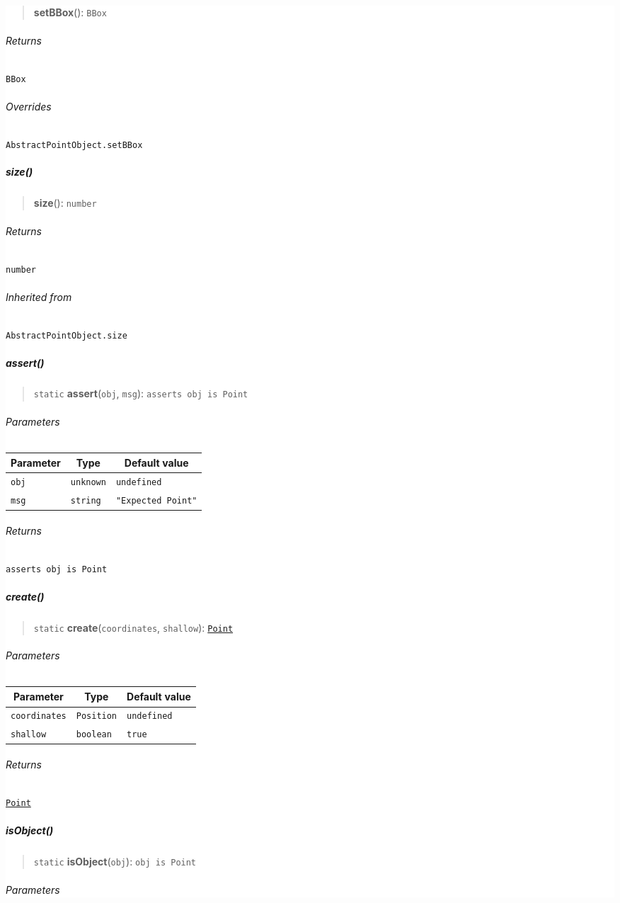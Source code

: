 > **setBBox**(): `BBox`

###### Returns

`BBox`

###### Overrides

`AbstractPointObject.setBBox`

##### size()

> **size**(): `number`

###### Returns

`number`

###### Inherited from

`AbstractPointObject.size`

##### assert()

> `static` **assert**(`obj`, `msg`): `asserts obj is Point`

###### Parameters

| Parameter | Type      | Default value      |
| --------- | --------- | ------------------ |
| `obj`     | `unknown` | `undefined`        |
| `msg`     | `string`  | `"Expected Point"` |

###### Returns

`asserts obj is Point`

##### create()

> `static` **create**(`coordinates`, `shallow`): [`Point`](#point)

###### Parameters

| Parameter     | Type       | Default value |
| ------------- | ---------- | ------------- |
| `coordinates` | `Position` | `undefined`   |
| `shallow`     | `boolean`  | `true`        |

###### Returns

[`Point`](#point)

##### isObject()

> `static` **isObject**(`obj`): `obj is Point`

###### Parameters
